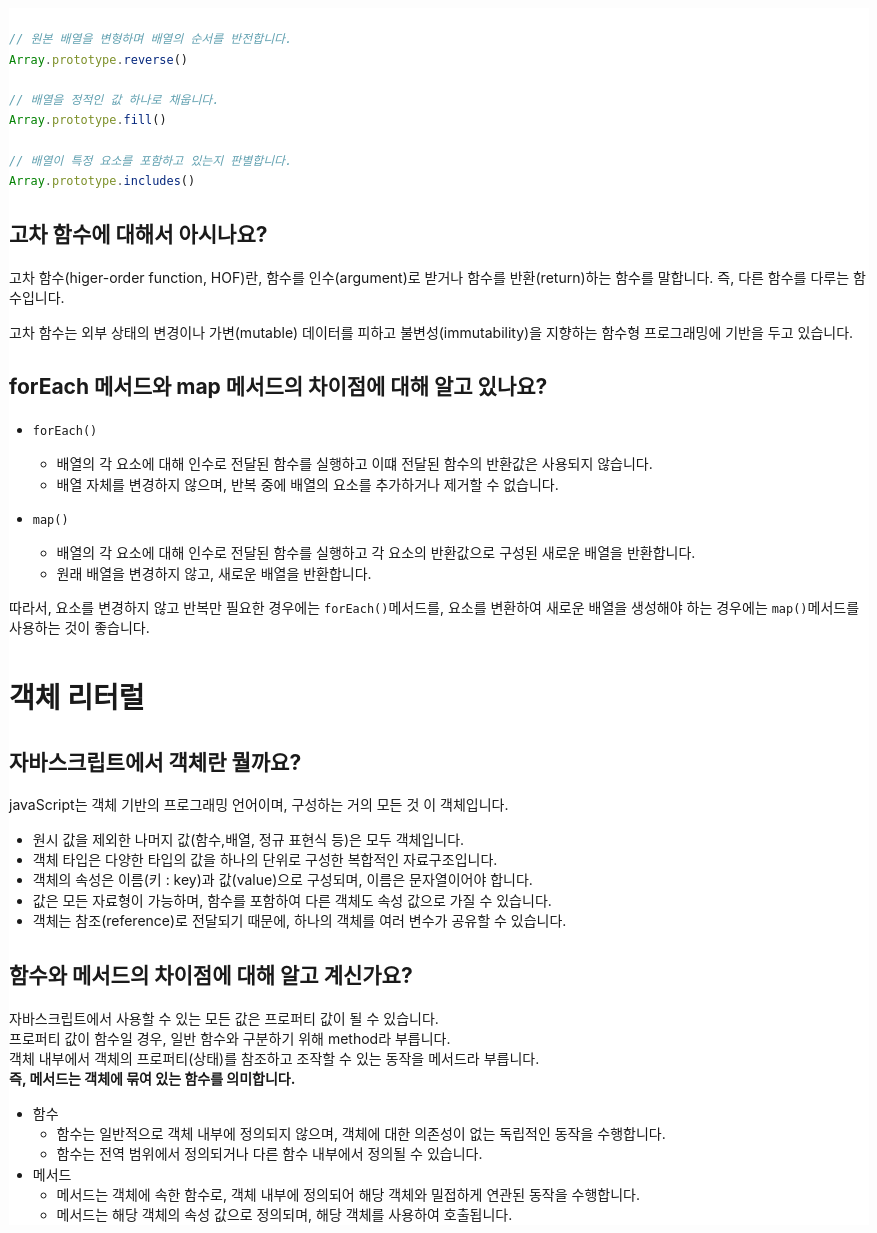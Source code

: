 ```js

// 원본 배열을 변형하며 배열의 순서를 반전합니다.
Array.prototype.reverse()

// 배열을 정적인 값 하나로 채웁니다.
Array.prototype.fill()

// 배열이 특정 요소를 포함하고 있는지 판별합니다.
Array.prototype.includes()
```

## 고차 함수에 대해서 아시나요?
고차 함수(higer-order function, HOF)란, 함수를 인수(argument)로 받거나 함수를 반환(return)하는 함수를 말합니다. 즉, 다른 함수를 다루는 함수입니다.  

고차 함수는 외부 상태의 변경이나 가변(mutable) 데이터를 피하고 불변성(immutability)을 지향하는 함수형 프로그래밍에 기반을 두고 있습니다.  


## forEach 메서드와 map 메서드의 차이점에 대해 알고 있나요?
- `forEach()`
  - 배열의 각 요소에 대해 인수로 전달된 함수를 실행하고 이떄 전달된 함수의 반환값은 사용되지 않습니다.  
  - 배열 자체를 변경하지 않으며, 반복 중에 배열의 요소를 추가하거나 제거할 수 없습니다.

- `map()`
  - 배열의 각 요소에 대해 인수로 전달된 함수를 실행하고 각 요소의 반환값으로 구성된 새로운 배열을 반환합니다.
  - 원래 배열을 변경하지 않고, 새로운 배열을 반환합니다.

따라서, 요소를 변경하지 않고 반복만 필요한 경우에는 `forEach()`메서드를, 요소를 변환하여 새로운 배열을 생성해야 하는 경우에는 `map()`메서드를 사용하는 것이 좋습니다.

# 객체 리터럴

## 자바스크립트에서 객체란 뭘까요?
javaScript는 객체 기반의 프로그래밍 언어이며, 구성하는 거의 모든 것 이 객체입니다.  
- 원시 값을 제외한 나머지 값(함수,배열, 정규 표현식 등)은 모두 객체입니다.
- 객체 타입은 다양한 타입의 값을 하나의 단위로 구성한 복합적인 자료구조입니다.
- 객체의 속성은 이름(키 : key)과 값(value)으로 구성되며, 이름은 문자열이어야 합니다.  
- 값은 모든 자료형이 가능하며, 함수를 포함하여 다른 객체도 속성 값으로 가질 수 있습니다.  
- 객체는 참조(reference)로 전달되기 때문에, 하나의 객체를 여러 변수가 공유할 수 있습니다.


## 함수와 메서드의 차이점에 대해 알고 계신가요?
자바스크립트에서 사용할 수 있는 모든 값은 프로퍼티 값이 될 수 있습니다.  
프로퍼티 값이 함수일 경우, 일반 함수와 구분하기 위해 method라 부릅니다.  
객체 내부에서 객체의 프로퍼티(상태)를 참조하고 조작할 수 있는 동작을 메서드라 부릅니다.  
**즉, 메서드는 객체에 묶여 있는 함수를 의미합니다.**

- 함수
  - 함수는 일반적으로 객체 내부에 정의되지 않으며, 객체에 대한 의존성이 없는 독립적인 동작을 수행합니다.
  - 함수는 전역 범위에서 정의되거나 다른 함수 내부에서 정의될 수 있습니다.  
- 메서드
  - 메서드는 객체에 속한 함수로, 객체 내부에 정의되어 해당 객체와 밀접하게 연관된 동작을 수행합니다.
  - 메서드는 해당 객체의 속성 값으로 정의되며, 해당 객체를 사용하여 호출됩니다.

